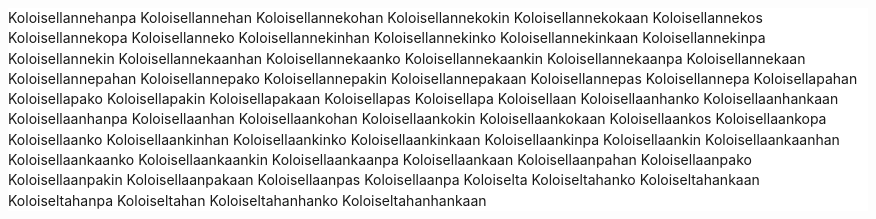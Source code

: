 Koloisellannehanpa
Koloisellannehan
Koloisellannekohan
Koloisellannekokin
Koloisellannekokaan
Koloisellannekos
Koloisellannekopa
Koloisellanneko
Koloisellannekinhan
Koloisellannekinko
Koloisellannekinkaan
Koloisellannekinpa
Koloisellannekin
Koloisellannekaanhan
Koloisellannekaanko
Koloisellannekaankin
Koloisellannekaanpa
Koloisellannekaan
Koloisellannepahan
Koloisellannepako
Koloisellannepakin
Koloisellannepakaan
Koloisellannepas
Koloisellannepa
Koloisellapahan
Koloisellapako
Koloisellapakin
Koloisellapakaan
Koloisellapas
Koloisellapa
Koloisellaan
Koloisellaanhanko
Koloisellaanhankaan
Koloisellaanhanpa
Koloisellaanhan
Koloisellaankohan
Koloisellaankokin
Koloisellaankokaan
Koloisellaankos
Koloisellaankopa
Koloisellaanko
Koloisellaankinhan
Koloisellaankinko
Koloisellaankinkaan
Koloisellaankinpa
Koloisellaankin
Koloisellaankaanhan
Koloisellaankaanko
Koloisellaankaankin
Koloisellaankaanpa
Koloisellaankaan
Koloisellaanpahan
Koloisellaanpako
Koloisellaanpakin
Koloisellaanpakaan
Koloisellaanpas
Koloisellaanpa
Koloiselta
Koloiseltahanko
Koloiseltahankaan
Koloiseltahanpa
Koloiseltahan
Koloiseltahanhanko
Koloiseltahanhankaan